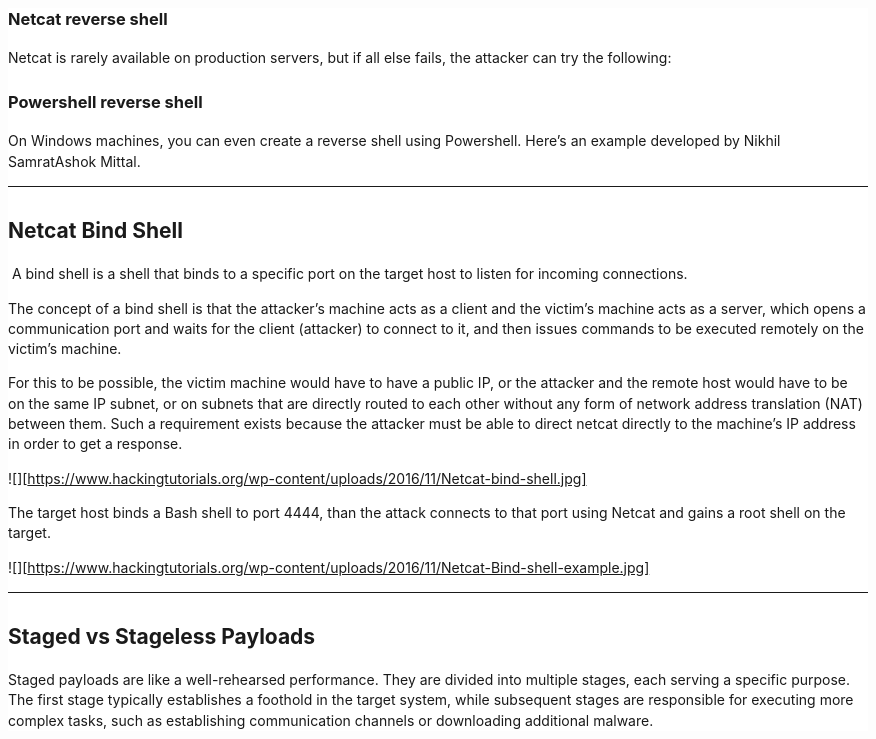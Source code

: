 ```ruby

```

### Netcat reverse shell

Netcat is rarely available on production servers, but if all else fails, the attacker can try the following:

```bash

```

### Powershell reverse shell

On Windows machines, you can even create a reverse shell using Powershell. Here’s an example developed by Nikhil SamratAshok Mittal.

```powershell

```

---

## Netcat Bind Shell

 A bind shell is a shell that binds to a specific port on the target host to listen for incoming connections.

The concept of a bind shell is that the attacker’s machine acts as a client and the victim’s machine acts as a server, which opens a communication port and waits for the client (attacker) to connect to it, and then issues commands to be executed remotely on the victim’s machine.

For this to be possible, the victim machine would have to have a public IP, or the attacker and the remote host would have to be on the same IP subnet, or on subnets that are directly routed to each other without any form of network address translation (NAT) between them. Such a requirement exists because the attacker must be able to direct netcat directly to the machine’s IP address in order to get a response.

![][https://www.hackingtutorials.org/wp-content/uploads/2016/11/Netcat-bind-shell.jpg]

The target host binds a Bash shell to port 4444, than the attack connects to that port using Netcat and gains a root shell on the target.

![][https://www.hackingtutorials.org/wp-content/uploads/2016/11/Netcat-Bind-shell-example.jpg]


---

## Staged vs Stageless Payloads

Staged payloads are like a well-rehearsed performance. They are divided into multiple stages, each serving a specific purpose. The first stage typically establishes a foothold in the target system, while subsequent stages are responsible for executing more complex tasks, such as establishing communication channels or downloading additional malware.

